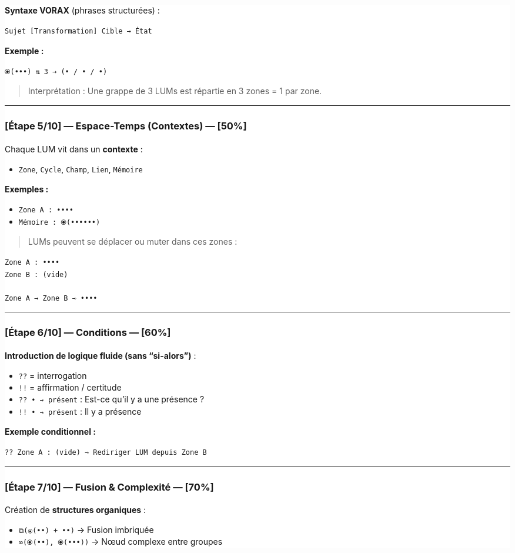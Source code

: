 **Syntaxe VORAX** (phrases structurées) :

```
Sujet [Transformation] Cible → État
```

**Exemple :**

```
⦿(•••) ⇅ 3 → (• / • / •)
```

> Interprétation : Une grappe de 3 LUMs est répartie en 3 zones = 1 par zone.

---

### **\[Étape 5/10] — Espace-Temps (Contextes) — \[50%]**

Chaque LUM vit dans un **contexte** :

* `Zone`, `Cycle`, `Champ`, `Lien`, `Mémoire`

**Exemples :**

* `Zone A : ••••`
* `Mémoire : ⦿(••••••)`

> LUMs peuvent se déplacer ou muter dans ces zones :

```
Zone A : ••••
Zone B : (vide)

Zone A → Zone B ⇾ ••••  
```

---

### **\[Étape 6/10] — Conditions — \[60%]**

**Introduction de logique fluide (sans “si-alors”)** :

* `??` = interrogation
* `!!` = affirmation / certitude
* `?? • ⇾ présent` : Est-ce qu’il y a une présence ?
* `!! • ⇾ présent` : Il y a présence

**Exemple conditionnel :**

```
?? Zone A : (vide) ⇾ Rediriger LUM depuis Zone B
```

---

### **\[Étape 7/10] — Fusion & Complexité — \[70%]**

Création de **structures organiques** :

* `⧉(⦿(••) + ••)` → Fusion imbriquée
* `∞(⦿(••), ⦿(•••))` → Nœud complexe entre groupes
